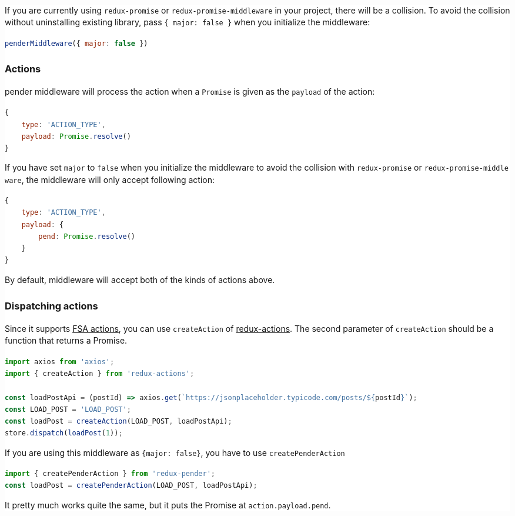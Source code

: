 If you are currently using `redux-promise` or `redux-promise-middleware` in your project, there will be a collision. To avoid the collision without uninstalling existing library, pass `{ major: false }` when you initialize the middleware:

```javascript
penderMiddleware({ major: false })
```



### Actions
pender middleware will process the action when a `Promise` is given as the `payload` of the action:
```javascript
{
    type: 'ACTION_TYPE',
    payload: Promise.resolve()
}
```

If you have set `major` to `false` when you initialize the middleware to avoid the collision with `redux-promise` or `redux-promise-middleware`, the middleware will only accept following action:

```javascript
{
    type: 'ACTION_TYPE',
    payload: {
        pend: Promise.resolve()
    }
}
```

By default, middleware will accept both of the kinds of actions above.

### Dispatching actions

Since it supports [FSA actions](https://github.com/acdlite/flux-standard-action), you can use `createAction` of [redux-actions](https://github.com/acdlite/redux-actions).
The second parameter of `createAction` should be a function that returns a Promise.

```javascript
import axios from 'axios';
import { createAction } from 'redux-actions';

const loadPostApi = (postId) => axios.get(`https://jsonplaceholder.typicode.com/posts/${postId}`);
const LOAD_POST = 'LOAD_POST';
const loadPost = createAction(LOAD_POST, loadPostApi);
store.dispatch(loadPost(1));
```

If you are using this middleware as `{major: false}`, you have to use `createPenderAction`

```javascript
import { createPenderAction } from 'redux-pender';
const loadPost = createPenderAction(LOAD_POST, loadPostApi);
```

It pretty much works quite the same, but it puts the Promise at `action.payload.pend`. 
